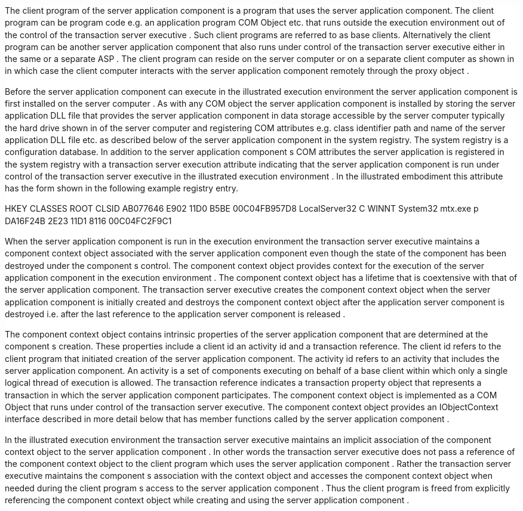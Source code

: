 The client program of the server application component is a program that uses the server application component. The client program can be program code e.g. an application program COM Object etc. that runs outside the execution environment out of the control of the transaction server executive . Such client programs are referred to as base clients. Alternatively the client program can be another server application component that also runs under control of the transaction server executive either in the same or a separate ASP . The client program can reside on the server computer or on a separate client computer as shown in in which case the client computer interacts with the server application component remotely through the proxy object .

Before the server application component can execute in the illustrated execution environment the server application component is first installed on the server computer . As with any COM object the server application component is installed by storing the server application DLL file that provides the server application component in data storage accessible by the server computer typically the hard drive shown in of the server computer and registering COM attributes e.g. class identifier path and name of the server application DLL file etc. as described below of the server application component in the system registry. The system registry is a configuration database. In addition to the server application component s COM attributes the server application is registered in the system registry with a transaction server execution attribute indicating that the server application component is run under control of the transaction server executive in the illustrated execution environment . In the illustrated embodiment this attribute has the form shown in the following example registry entry.

HKEY CLASSES ROOT CLSID AB077646 E902 11D0 B5BE 00C04FB957D8 LocalServer32 C WINNT System32 mtx.exe p DA16F24B 2E23 11D1 8116 00C04FC2F9C1

When the server application component is run in the execution environment the transaction server executive maintains a component context object associated with the server application component even though the state of the component has been destroyed under the component s control. The component context object provides context for the execution of the server application component in the execution environment . The component context object has a lifetime that is coextensive with that of the server application component. The transaction server executive creates the component context object when the server application component is initially created and destroys the component context object after the application server component is destroyed i.e. after the last reference to the application server component is released .

The component context object contains intrinsic properties of the server application component that are determined at the component s creation. These properties include a client id an activity id and a transaction reference. The client id refers to the client program that initiated creation of the server application component. The activity id refers to an activity that includes the server application component. An activity is a set of components executing on behalf of a base client within which only a single logical thread of execution is allowed. The transaction reference indicates a transaction property object that represents a transaction in which the server application component participates. The component context object is implemented as a COM Object that runs under control of the transaction server executive. The component context object provides an IObjectContext interface described in more detail below that has member functions called by the server application component .

In the illustrated execution environment the transaction server executive maintains an implicit association of the component context object to the server application component . In other words the transaction server executive does not pass a reference of the component context object to the client program which uses the server application component . Rather the transaction server executive maintains the component s association with the context object and accesses the component context object when needed during the client program s access to the server application component . Thus the client program is freed from explicitly referencing the component context object while creating and using the server application component .
